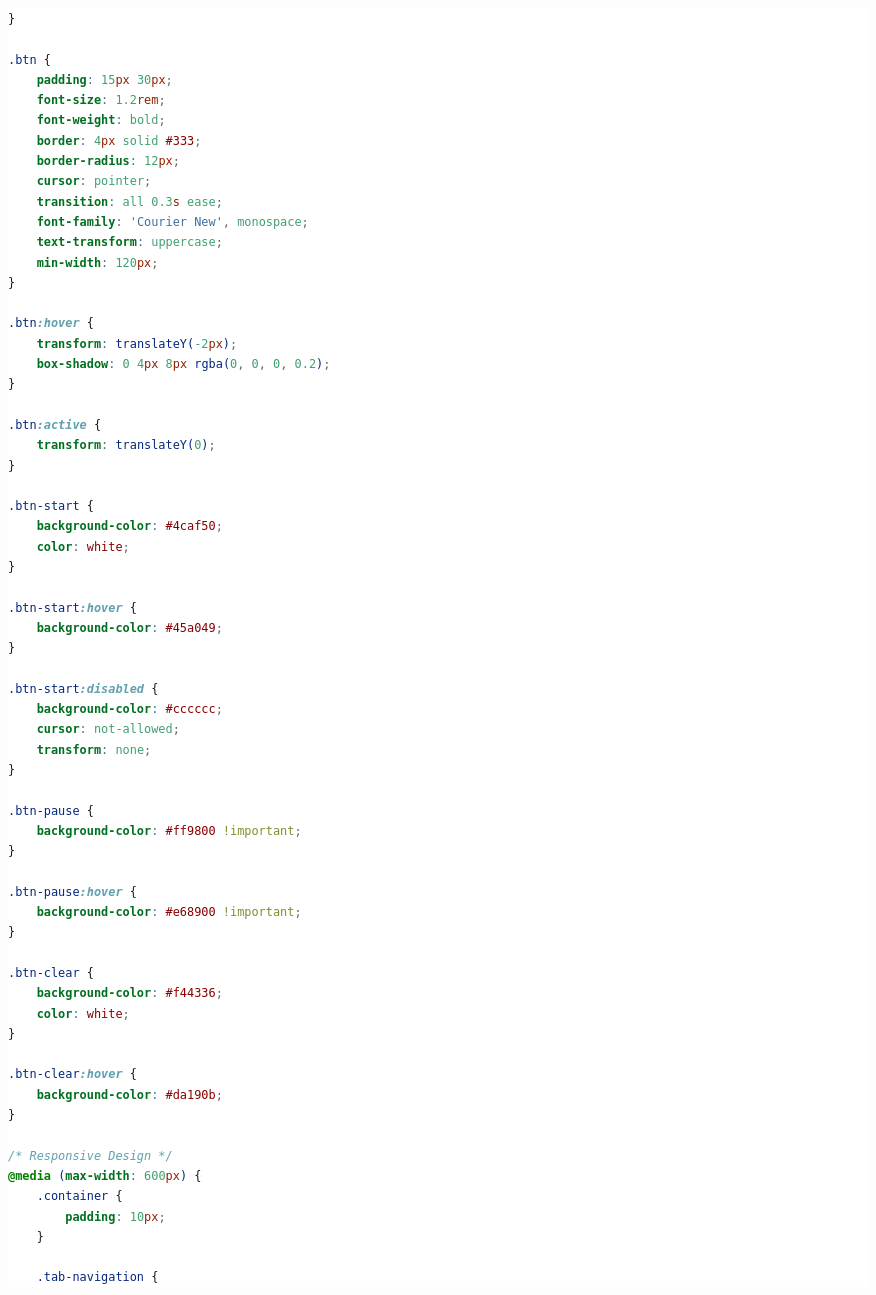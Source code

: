 ```css
}

.btn {
	padding: 15px 30px;
	font-size: 1.2rem;
	font-weight: bold;
	border: 4px solid #333;
	border-radius: 12px;
	cursor: pointer;
	transition: all 0.3s ease;
	font-family: 'Courier New', monospace;
	text-transform: uppercase;
	min-width: 120px;
}

.btn:hover {
	transform: translateY(-2px);
	box-shadow: 0 4px 8px rgba(0, 0, 0, 0.2);
}

.btn:active {
	transform: translateY(0);
}

.btn-start {
	background-color: #4caf50;
	color: white;
}

.btn-start:hover {
	background-color: #45a049;
}

.btn-start:disabled {
	background-color: #cccccc;
	cursor: not-allowed;
	transform: none;
}

.btn-pause {
	background-color: #ff9800 !important;
}

.btn-pause:hover {
	background-color: #e68900 !important;
}

.btn-clear {
	background-color: #f44336;
	color: white;
}

.btn-clear:hover {
	background-color: #da190b;
}

/* Responsive Design */
@media (max-width: 600px) {
	.container {
		padding: 10px;
	}

	.tab-navigation {
```